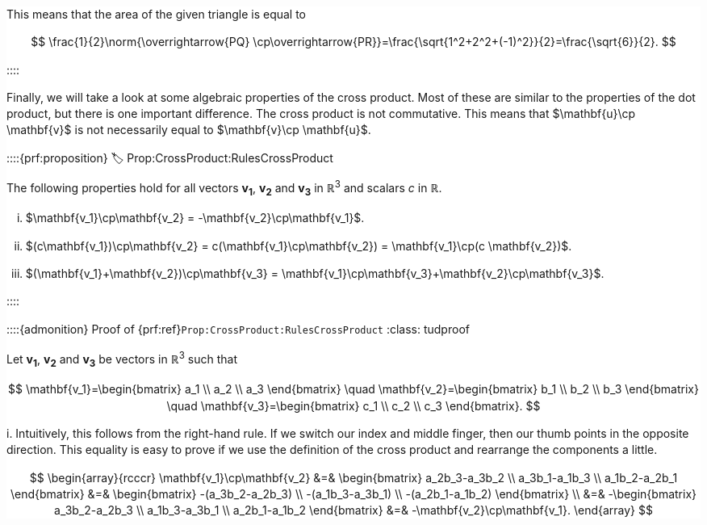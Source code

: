 This means that the area of the given triangle is equal to

$$
\frac{1}{2}\norm{\overrightarrow{PQ} \cp\overrightarrow{PR}}=\frac{\sqrt{1^2+2^2+(-1)^2}}{2}=\frac{\sqrt{6}}{2}.
$$

::::

Finally, we will take a look at some algebraic properties of the cross product. Most of these are similar to the properties of the dot product, but there is one important difference. The cross product is not commutative. This means that $\mathbf{u}\cp \mathbf{v}$ is not necessarily equal to $\mathbf{v}\cp \mathbf{u}$.

::::{prf:proposition}
:label: Prop:CrossProduct:RulesCrossProduct

The following properties hold for all vectors $\mathbf{v_1}$, $\mathbf{v_2}$ and $\mathbf{v_3}$ in $\mathbb{R}^3$ and scalars $c$ in $\mathbb{R}$.

<ol type="i">
<li>

$\mathbf{v_1}\cp\mathbf{v_2} = -\mathbf{v_2}\cp\mathbf{v_1}$.

</li>
<li>

$(c\mathbf{v_1})\cp\mathbf{v_2} = c(\mathbf{v_1}\cp\mathbf{v_2}) = \mathbf{v_1}\cp(c \mathbf{v_2})$.

</li>
<li>

$(\mathbf{v_1}+\mathbf{v_2})\cp\mathbf{v_3} = \mathbf{v_1}\cp\mathbf{v_3}+\mathbf{v_2}\cp\mathbf{v_3}$.

</li>
</ol>

::::

::::{admonition} Proof of&nbsp;{prf:ref}`Prop:CrossProduct:RulesCrossProduct`
:class: tudproof

Let $\mathbf{v_1}$, $\mathbf{v_2}$ and $\mathbf{v_3}$ be vectors in $\mathbb{R}^3$ such that

$$
\mathbf{v_1}=\begin{bmatrix} a_1 \\ a_2 \\ a_3 \end{bmatrix} \quad \mathbf{v_2}=\begin{bmatrix} b_1 \\ b_2 \\ b_3 \end{bmatrix} \quad \mathbf{v_3}=\begin{bmatrix} c_1 \\ c_2 \\ c_3 \end{bmatrix}.
$$

i. Intuitively, this follows from the right-hand rule. If we switch our index and middle finger, then our thumb points in the opposite direction. This equality is easy to prove if we use the definition of the cross product and rearrange the components a little.

$$
  \begin{array}{rcccr}
    \mathbf{v_1}\cp\mathbf{v_2} &=& \begin{bmatrix} a_2b_3-a_3b_2 \\ a_3b_1-a_1b_3 \\ a_1b_2-a_2b_1 \end{bmatrix} &=&
\begin{bmatrix} -(a_3b_2-a_2b_3) \\ -(a_1b_3-a_3b_1) \\ -(a_2b_1-a_1b_2) \end{bmatrix} \\
&=& -\begin{bmatrix} a_3b_2-a_2b_3 \\ a_1b_3-a_3b_1 \\ a_2b_1-a_1b_2 \end{bmatrix}
&=& -\mathbf{v_2}\cp\mathbf{v_1}.
  \end{array}
$$

